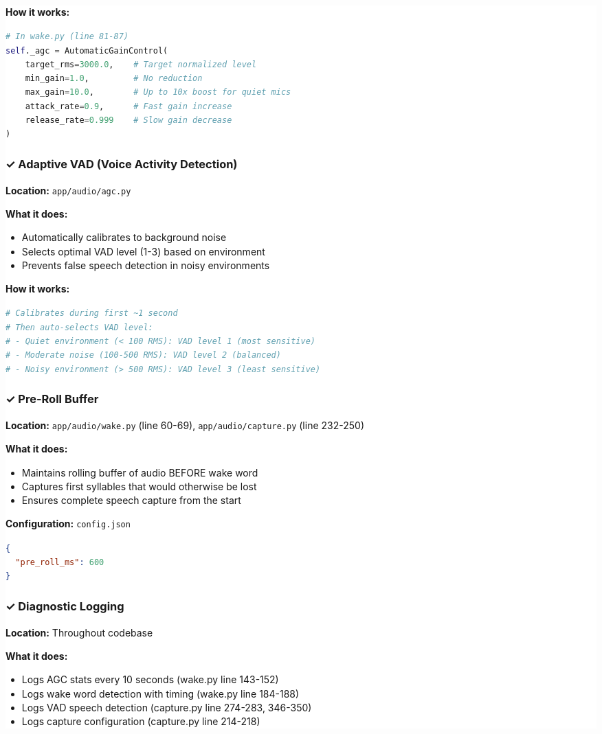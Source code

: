 **How it works:**
```python
# In wake.py (line 81-87)
self._agc = AutomaticGainControl(
    target_rms=3000.0,    # Target normalized level
    min_gain=1.0,         # No reduction
    max_gain=10.0,        # Up to 10x boost for quiet mics
    attack_rate=0.9,      # Fast gain increase
    release_rate=0.999    # Slow gain decrease
)
```

### ✓ Adaptive VAD (Voice Activity Detection)

**Location:** `app/audio/agc.py`

**What it does:**
- Automatically calibrates to background noise
- Selects optimal VAD level (1-3) based on environment
- Prevents false speech detection in noisy environments

**How it works:**
```python
# Calibrates during first ~1 second
# Then auto-selects VAD level:
# - Quiet environment (< 100 RMS): VAD level 1 (most sensitive)
# - Moderate noise (100-500 RMS): VAD level 2 (balanced)
# - Noisy environment (> 500 RMS): VAD level 3 (least sensitive)
```

### ✓ Pre-Roll Buffer

**Location:** `app/audio/wake.py` (line 60-69), `app/audio/capture.py` (line 232-250)

**What it does:**
- Maintains rolling buffer of audio BEFORE wake word
- Captures first syllables that would otherwise be lost
- Ensures complete speech capture from the start

**Configuration:** `config.json`
```json
{
  "pre_roll_ms": 600
}
```

### ✓ Diagnostic Logging

**Location:** Throughout codebase

**What it does:**
- Logs AGC stats every 10 seconds (wake.py line 143-152)
- Logs wake word detection with timing (wake.py line 184-188)
- Logs VAD speech detection (capture.py line 274-283, 346-350)
- Logs capture configuration (capture.py line 214-218)
